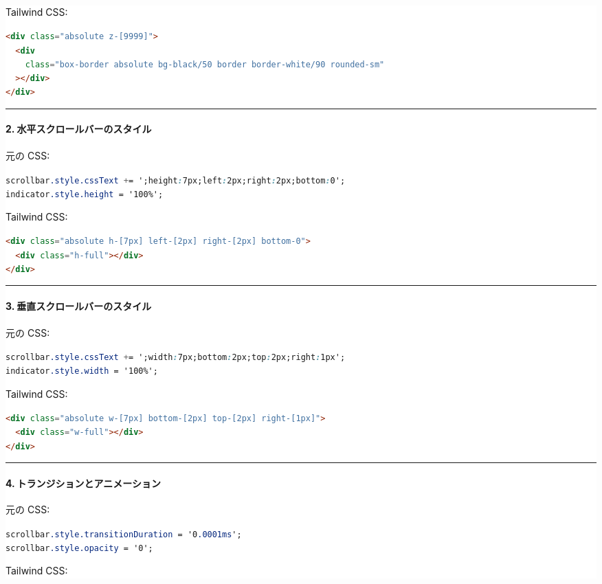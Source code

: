 Tailwind CSS:

```html
<div class="absolute z-[9999]">
  <div
    class="box-border absolute bg-black/50 border border-white/90 rounded-sm"
  ></div>
</div>
```

---

#### 2. **水平スクロールバーのスタイル**

元の CSS:

```css
scrollbar.style.cssText += ';height:7px;left:2px;right:2px;bottom:0';
indicator.style.height = '100%';
```

Tailwind CSS:

```html
<div class="absolute h-[7px] left-[2px] right-[2px] bottom-0">
  <div class="h-full"></div>
</div>
```

---

#### 3. **垂直スクロールバーのスタイル**

元の CSS:

```css
scrollbar.style.cssText += ';width:7px;bottom:2px;top:2px;right:1px';
indicator.style.width = '100%';
```

Tailwind CSS:

```html
<div class="absolute w-[7px] bottom-[2px] top-[2px] right-[1px]">
  <div class="w-full"></div>
</div>
```

---

#### 4. **トランジションとアニメーション**

元の CSS:

```css
scrollbar.style.transitionDuration = '0.0001ms';
scrollbar.style.opacity = '0';
```

Tailwind CSS:
